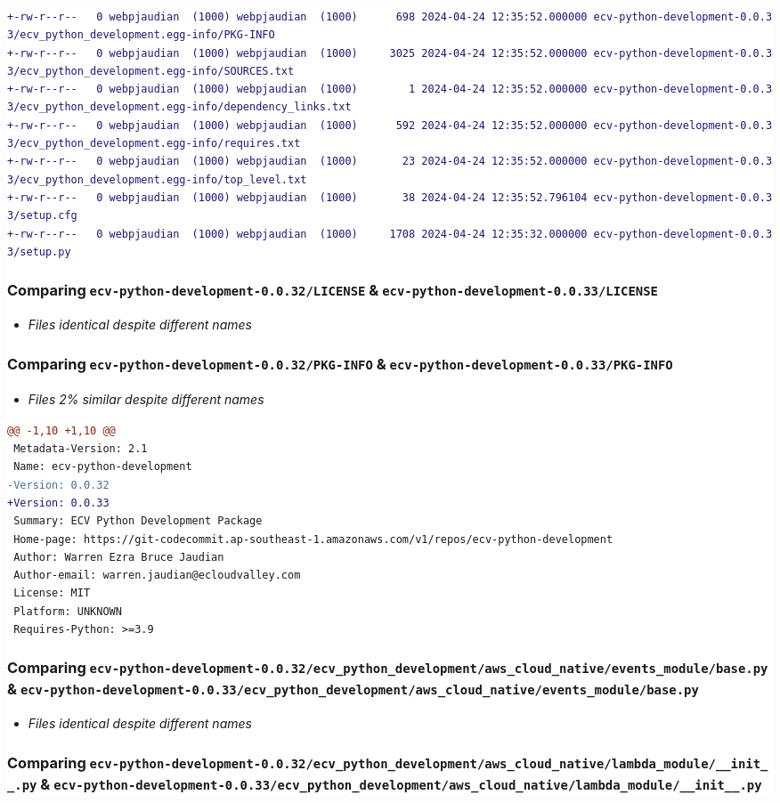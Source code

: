 ```diff
+-rw-r--r--   0 webpjaudian  (1000) webpjaudian  (1000)      698 2024-04-24 12:35:52.000000 ecv-python-development-0.0.33/ecv_python_development.egg-info/PKG-INFO
+-rw-r--r--   0 webpjaudian  (1000) webpjaudian  (1000)     3025 2024-04-24 12:35:52.000000 ecv-python-development-0.0.33/ecv_python_development.egg-info/SOURCES.txt
+-rw-r--r--   0 webpjaudian  (1000) webpjaudian  (1000)        1 2024-04-24 12:35:52.000000 ecv-python-development-0.0.33/ecv_python_development.egg-info/dependency_links.txt
+-rw-r--r--   0 webpjaudian  (1000) webpjaudian  (1000)      592 2024-04-24 12:35:52.000000 ecv-python-development-0.0.33/ecv_python_development.egg-info/requires.txt
+-rw-r--r--   0 webpjaudian  (1000) webpjaudian  (1000)       23 2024-04-24 12:35:52.000000 ecv-python-development-0.0.33/ecv_python_development.egg-info/top_level.txt
+-rw-r--r--   0 webpjaudian  (1000) webpjaudian  (1000)       38 2024-04-24 12:35:52.796104 ecv-python-development-0.0.33/setup.cfg
+-rw-r--r--   0 webpjaudian  (1000) webpjaudian  (1000)     1708 2024-04-24 12:35:32.000000 ecv-python-development-0.0.33/setup.py
```

### Comparing `ecv-python-development-0.0.32/LICENSE` & `ecv-python-development-0.0.33/LICENSE`

 * *Files identical despite different names*

### Comparing `ecv-python-development-0.0.32/PKG-INFO` & `ecv-python-development-0.0.33/PKG-INFO`

 * *Files 2% similar despite different names*

```diff
@@ -1,10 +1,10 @@
 Metadata-Version: 2.1
 Name: ecv-python-development
-Version: 0.0.32
+Version: 0.0.33
 Summary: ECV Python Development Package
 Home-page: https://git-codecommit.ap-southeast-1.amazonaws.com/v1/repos/ecv-python-development
 Author: Warren Ezra Bruce Jaudian
 Author-email: warren.jaudian@ecloudvalley.com
 License: MIT
 Platform: UNKNOWN
 Requires-Python: >=3.9
```

### Comparing `ecv-python-development-0.0.32/ecv_python_development/aws_cloud_native/events_module/base.py` & `ecv-python-development-0.0.33/ecv_python_development/aws_cloud_native/events_module/base.py`

 * *Files identical despite different names*

### Comparing `ecv-python-development-0.0.32/ecv_python_development/aws_cloud_native/lambda_module/__init__.py` & `ecv-python-development-0.0.33/ecv_python_development/aws_cloud_native/lambda_module/__init__.py`
